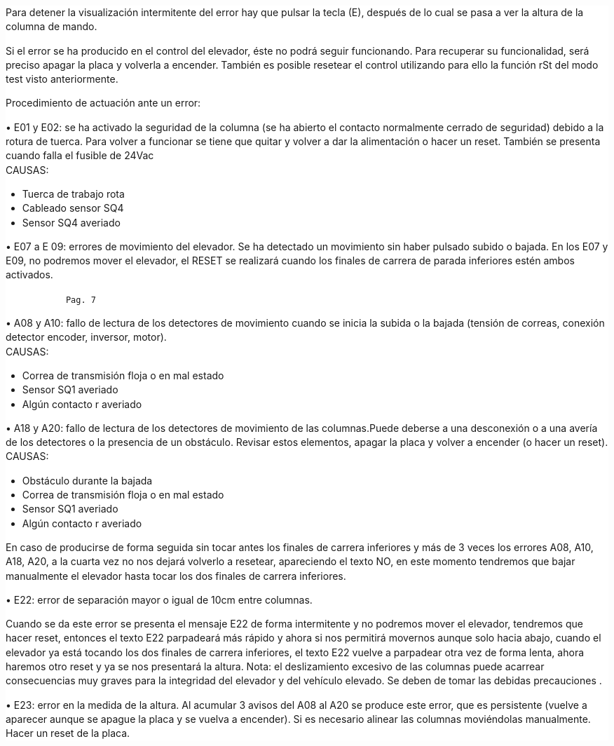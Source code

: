 Para detener la visualización intermitente del error hay que pulsar la tecla (E), después de lo cual se pasa a ver la altura de la columna de mando.  
 
Si el error se ha producido en el control del elevador, éste no podrá seguir funcionando. Para recuperar su funcionalidad, será preciso apagar la placa y volverla a encender. También es posible resetear el control utilizando para ello la función rSt del modo test visto anteriormente.  
 
Procedimiento de actuación ante un error:  

• E01 y E02: se ha activado la seguridad de la columna (se ha abierto el contacto normalmente cerrado de seguridad) debido a la rotura de tuerca. Para volver a funcionar se tiene que quitar y volver a dar la alimentación o hacer un reset. También se presenta cuando falla el fusible de 24Vac  
CAUSAS:  
- Tuerca de trabajo rota  
- Cableado sensor SQ4  
- Sensor SQ4 averiado  
 
• E07 a E 09: errores de movimiento del elevador. Se ha detectado un movimiento sin haber pulsado subido o bajada. En los E07 y E09, no podremos mover el elevador, el RESET se realizará cuando los finales de carrera  de parada inferiores  estén ambos activados. 

                Pag. 7  
 
• A08 y A10: fallo de lectura de los detectores de movimiento cuando se inicia la subida o la bajada (tensión de correas, conexión detector encoder, inversor, motor).  
CAUSAS:  
- Correa de transmisión  floja o  en mal estado  
- Sensor SQ1 averiado  
- Algún contacto r averiado  
 
• A18 y A20: fallo de lectura de los detectores de movimiento de las columnas.Puede deberse a una desconexión o a una avería de los detectores o la presencia de un obstáculo. Revisar estos elementos, apagar la placa y volver a encender (o hacer un reset).  
CAUSAS:  
- Obstáculo  durante la bajada  
- Correa de transmisión  floja o  en mal estado  
- Sensor SQ1 averiado  
- Algún contacto r averiado  
 
En caso de producirse de forma seguida sin tocar antes los finales de carrera inferiores y más de 3 veces los errores A08, A10, A18, A20, a la cuarta vez no nos dejará volverlo a resetear, apareciendo el texto NO, en este momento tendremos que bajar manualmente el elevador hasta tocar los dos finales de carrera inferiores.  
 
• E22: error de separación mayor o igual de 10cm entre columnas.  
 
Cuando se da este error se presenta el mensaje E22 de forma intermitente y no podremos mover el elevador, tendremos que hacer reset, entonces el texto E22 parpadeará más rápido y ahora si nos permitirá movernos aunque solo hacia abajo, cuando el elevador ya está tocando los dos finales de carrera inferiores, el texto E22 vuelve a  parpadear otra vez de forma lenta, ahora haremos otro reset y ya se nos 
presentará la altura.
Nota: el deslizamiento excesivo de las columnas puede acarrear consecuencias muy graves para la integridad del elevador y del vehículo elevado. Se deben de tomar las debidas precauciones . 
 
• E23: error en la medida de la altura. Al acumular 3 avisos del A08 al A20 se produce este error, que es persistente (vuelve a aparecer aunque se apague la placa y se vuelva a encender). Si es necesario alinear las columnas moviéndolas manualmente. Hacer un reset de la placa.  
 
